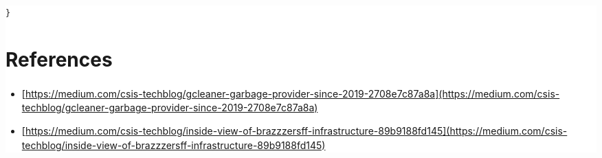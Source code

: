 ```css
}
```

# References

- [https://medium.com/csis-techblog/gcleaner-garbage-provider-since-2019-2708e7c87a8a](https://medium.com/csis-techblog/gcleaner-garbage-provider-since-2019-2708e7c87a8a)

- [https://medium.com/csis-techblog/inside-view-of-brazzzersff-infrastructure-89b9188fd145](https://medium.com/csis-techblog/inside-view-of-brazzzersff-infrastructure-89b9188fd145)
